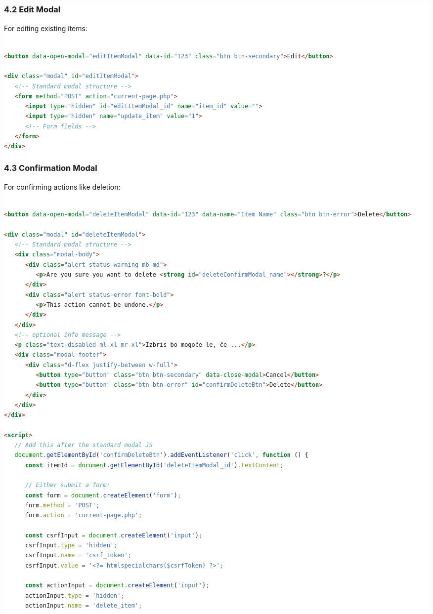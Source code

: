 ### 4.2 Edit Modal

For editing existing items:

```html

<button data-open-modal="editItemModal" data-id="123" class="btn btn-secondary">Edit</button>

<div class="modal" id="editItemModal">
   <!-- Standard modal structure -->
   <form method="POST" action="current-page.php">
      <input type="hidden" id="editItemModal_id" name="item_id" value="">
      <input type="hidden" name="update_item" value="1">
      <!-- Form fields -->
   </form>
</div>
```

### 4.3 Confirmation Modal

For confirming actions like deletion:

```html

<button data-open-modal="deleteItemModal" data-id="123" data-name="Item Name" class="btn btn-error">Delete</button>

<div class="modal" id="deleteItemModal">
   <!-- Standard modal structure -->
   <div class="modal-body">
      <div class="alert status-warning mb-md">
         <p>Are you sure you want to delete <strong id="deleteConfirmModal_name"></strong>?</p>
      </div>
      <div class="alert status-error font-bold">
         <p>This action cannot be undone.</p>
      </div>
   </div>
   <!-- optional info message -->
   <p class="text-disabled ml-xl mr-xl">Izbris bo mogoče le, če ...</p>
   <div class="modal-footer">
      <div class="d-flex justify-between w-full">
         <button type="button" class="btn btn-secondary" data-close-modal>Cancel</button>
         <button type="button" class="btn btn-error" id="confirmDeleteBtn">Delete</button>
      </div>
   </div>
</div>

<script>
   // Add this after the standard modal JS
   document.getElementById('confirmDeleteBtn').addEventListener('click', function () {
      const itemId = document.getElementById('deleteItemModal_id').textContent;

      // Either submit a form:
      const form = document.createElement('form');
      form.method = 'POST';
      form.action = 'current-page.php';

      const csrfInput = document.createElement('input');
      csrfInput.type = 'hidden';
      csrfInput.name = 'csrf_token';
      csrfInput.value = '<?= htmlspecialchars($csrfToken) ?>';

      const actionInput = document.createElement('input');
      actionInput.type = 'hidden';
      actionInput.name = 'delete_item';
```